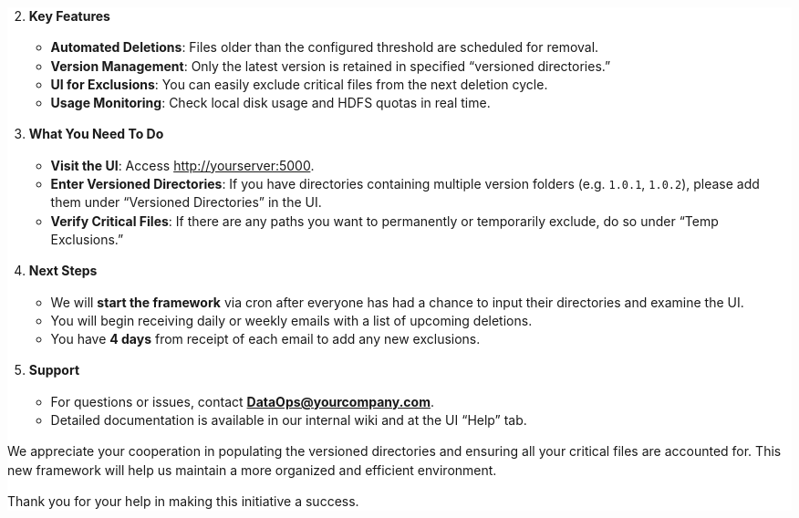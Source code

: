2. **Key Features**  
   - **Automated Deletions**: Files older than the configured threshold are scheduled for removal.  
   - **Version Management**: Only the latest version is retained in specified “versioned directories.”  
   - **UI for Exclusions**: You can easily exclude critical files from the next deletion cycle.  
   - **Usage Monitoring**: Check local disk usage and HDFS quotas in real time.

3. **What You Need To Do**  
   - **Visit the UI**: Access [http://yourserver:5000](http://yourserver:5000).  
   - **Enter Versioned Directories**: If you have directories containing multiple version folders (e.g. `1.0.1`, `1.0.2`), please add them under “Versioned Directories” in the UI.  
   - **Verify Critical Files**: If there are any paths you want to permanently or temporarily exclude, do so under “Temp Exclusions.”  

4. **Next Steps**  
   - We will **start the framework** via cron after everyone has had a chance to input their directories and examine the UI.  
   - You will begin receiving daily or weekly emails with a list of upcoming deletions.  
   - You have **4 days** from receipt of each email to add any new exclusions.

5. **Support**  
   - For questions or issues, contact **DataOps@yourcompany.com**.  
   - Detailed documentation is available in our internal wiki and at the UI “Help” tab.

We appreciate your cooperation in populating the versioned directories and ensuring all your critical files are accounted for. This new framework will help us maintain a more organized and efficient environment.

Thank you for your help in making this initiative a success.
